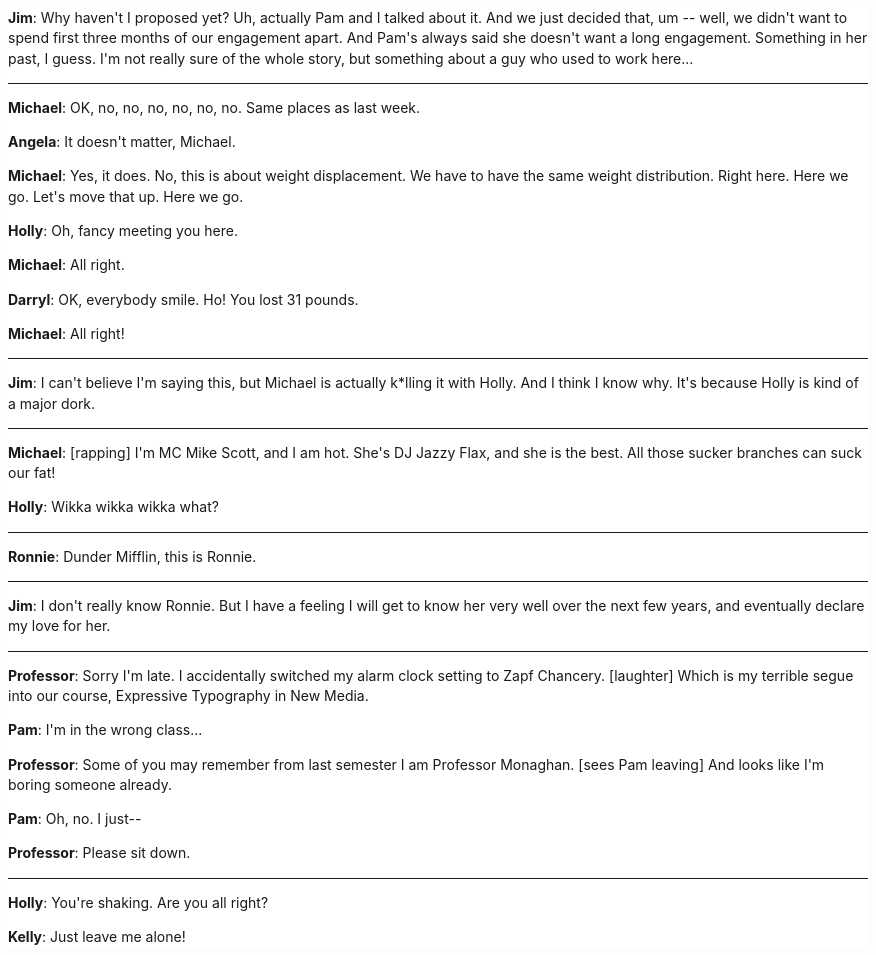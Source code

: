 **Jim**: Why haven't I proposed yet? Uh, actually Pam and I talked about it. And we just decided that, um -- well, we didn't want to spend first three months of our engagement apart. And Pam's always said she doesn't want a long engagement. Something in her past, I guess. I'm not really sure of the whole story, but something about a guy who used to work here...  

* * *

**Michael**: OK, no, no, no, no, no, no. Same places as last week.  
  
**Angela**: It doesn't matter, Michael.  
  
**Michael**: Yes, it does. No, this is about weight displacement. We have to have the same weight distribution. Right here. Here we go. Let's move that up. Here we go.  
  
**Holly**: Oh, fancy meeting you here.  
  
**Michael**: All right.  
  
**Darryl**: OK, everybody smile. Ho! You lost 31 pounds.  
  
**Michael**: All right!  

* * *

**Jim**: I can't believe I'm saying this, but Michael is actually k\*lling it with Holly. And I think I know why. It's because Holly is kind of a major dork.  

* * *

**Michael**: \[rapping\] I'm MC Mike Scott, and I am hot. She's DJ Jazzy Flax, and she is the best. All those sucker branches can suck our fat!  
  
**Holly**: Wikka wikka wikka what?  

* * *

**Ronnie**: Dunder Mifflin, this is Ronnie.  

* * *

**Jim**: I don't really know Ronnie. But I have a feeling I will get to know her very well over the next few years, and eventually declare my love for her.  

* * *

**Professor**: Sorry I'm late. I accidentally switched my alarm clock setting to Zapf Chancery. \[laughter\] Which is my terrible segue into our course, Expressive Typography in New Media.  
  
**Pam**: I'm in the wrong class...  
  
**Professor**: Some of you may remember from last semester I am Professor Monaghan. \[sees Pam leaving\] And looks like I'm boring someone already.  
  
**Pam**: Oh, no. I just--  
  
**Professor**: Please sit down.  

* * *

**Holly**: You're shaking. Are you all right?  
  
**Kelly**: Just leave me alone!  
